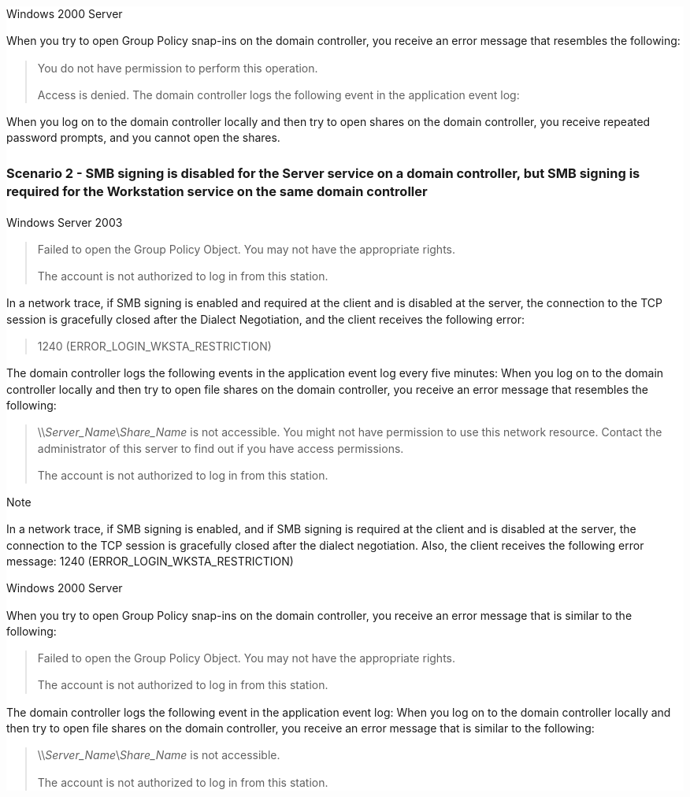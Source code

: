 Windows 2000 Server

When you try to open Group Policy snap-ins on the domain controller, you receive an error message that resembles the following:  
>You do not have permission to perform this operation.
>
> Access is denied.
The domain controller logs the following event in the application event log:

When you log on to the domain controller locally and then try to open shares on the domain controller, you receive repeated password prompts, and you cannot open the shares.

### Scenario 2 - SMB signing is disabled for the Server service on a domain controller, but SMB signing is required for the Workstation service on the same domain controller

Windows Server 2003

> Failed to open the Group Policy Object. You may not have the appropriate rights.
>
> The account is not authorized to log in from this station.  

In a network trace, if SMB signing is enabled and required at the client and is disabled at the server, the connection to the TCP session is gracefully closed after the Dialect Negotiation, and the client receives the following error:
> 1240 (ERROR_LOGIN_WKSTA_RESTRICTION)  

The domain controller logs the following events in the application event log every five minutes:
When you log on to the domain controller locally and then try to open file shares on the domain controller, you receive an error message that resembles the following:  
> \\\\*Server_Name*\\*Share_Name* is not accessible. You might not have permission to use this network resource. Contact the administrator of this server to find out if you have access permissions.
>
> The account is not authorized to log in from this station.

> [!NOTE]
> In a network trace, if SMB signing is enabled, and if SMB signing is required at the client and is disabled at the server, the connection to the TCP session is gracefully closed after the dialect negotiation. Also, the client receives the following error message:
1240 (ERROR_LOGIN_WKSTA_RESTRICTION)

Windows 2000 Server

When you try to open Group Policy snap-ins on the domain controller, you receive an error message that is similar to the following:  
> Failed to open the Group Policy Object. You may not have the appropriate rights.
>
> The account is not authorized to log in from this station.  

The domain controller logs the following event in the application event log:
When you log on to the domain controller locally and then try to open file shares on the domain controller, you receive an error message that is similar to the following:  
> \\\\*Server_Name*\\*Share_Name* is not accessible.
>
> The account is not authorized to log in from this station.
